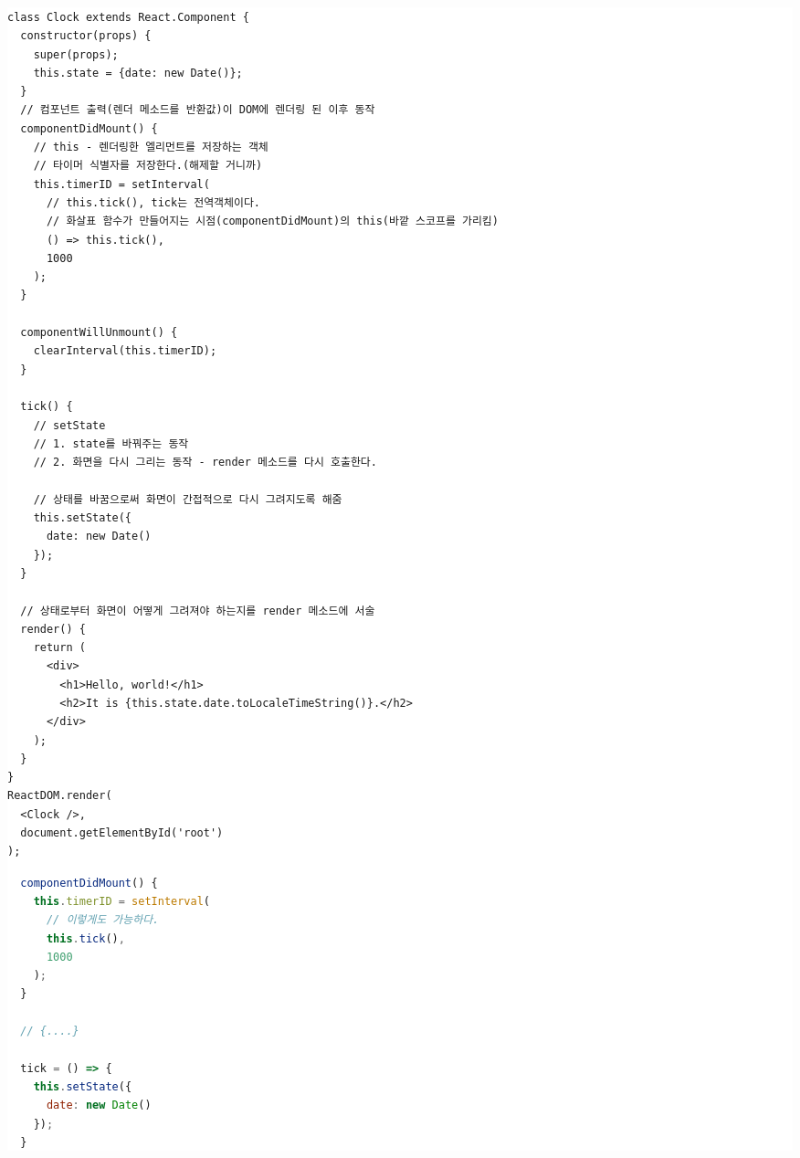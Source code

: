 ```JS
class Clock extends React.Component {
  constructor(props) {
    super(props);
    this.state = {date: new Date()};
  }
  // 컴포넌트 출력(렌더 메소드를 반환값)이 DOM에 렌더링 된 이후 동작
  componentDidMount() {
    // this - 렌더링한 엘리먼트를 저장하는 객체
    // 타이머 식별자를 저장한다.(해제할 거니까)
    this.timerID = setInterval(
      // this.tick(), tick는 전역객체이다.
      // 화살표 함수가 만들어지는 시점(componentDidMount)의 this(바깥 스코프를 가리킴)
      () => this.tick(),
      1000
    );
  }

  componentWillUnmount() {
    clearInterval(this.timerID);
  }

  tick() {
    // setState
    // 1. state를 바꿔주는 동작
    // 2. 화면을 다시 그리는 동작 - render 메소드를 다시 호출한다.

    // 상태를 바꿈으로써 화면이 간접적으로 다시 그려지도록 해줌
    this.setState({
      date: new Date()
    });
  }

  // 상태로부터 화면이 어떻게 그려져야 하는지를 render 메소드에 서술
  render() {
    return (
      <div>
        <h1>Hello, world!</h1>
        <h2>It is {this.state.date.toLocaleTimeString()}.</h2>
      </div>
    );
  }
}
ReactDOM.render(
  <Clock />,
  document.getElementById('root')
);
```
```js
  componentDidMount() {
    this.timerID = setInterval(
      // 이렇게도 가능하다.
      this.tick(),
      1000
    );
  }

  // {....}

  tick = () => {
    this.setState({
      date: new Date()
    });
  }
```